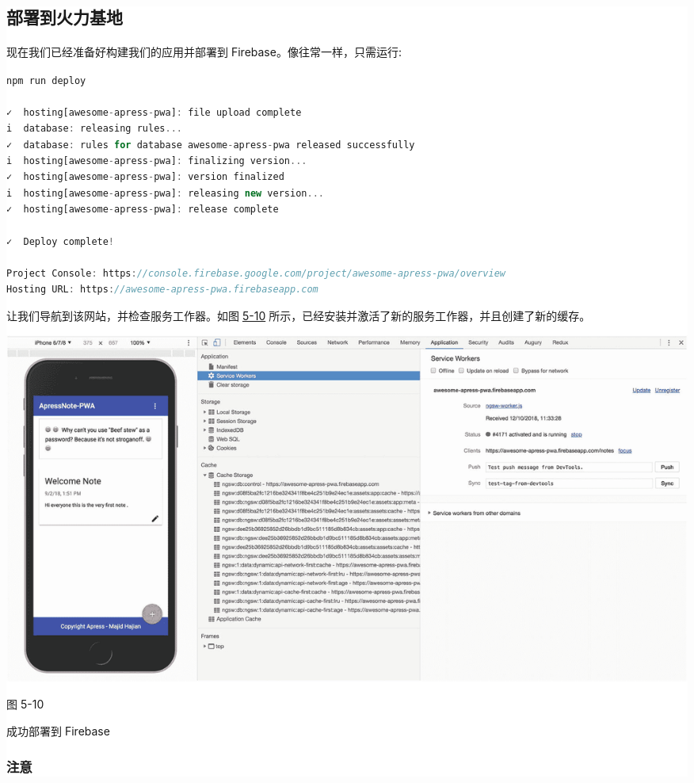 ## 部署到火力基地

现在我们已经准备好构建我们的应用并部署到 Firebase。像往常一样，只需运行:

```ts
npm run deploy

✓  hosting[awesome-apress-pwa]: file upload complete
i  database: releasing rules...
✓  database: rules for database awesome-apress-pwa released successfully
i  hosting[awesome-apress-pwa]: finalizing version...
✓  hosting[awesome-apress-pwa]: version finalized
i  hosting[awesome-apress-pwa]: releasing new version...
✓  hosting[awesome-apress-pwa]: release complete

✓  Deploy complete!

Project Console: https://console.firebase.google.com/project/awesome-apress-pwa/overview
Hosting URL: https://awesome-apress-pwa.firebaseapp.com

```

让我们导航到该网站，并检查服务工作器。如图 [5-10](#Fig10) 所示，已经安装并激活了新的服务工作器，并且创建了新的缓存。

![img/470914_1_En_5_Fig10_HTML.jpg](img/470914_1_En_5_Fig10_HTML.jpg)

图 5-10

成功部署到 Firebase

### 注意

